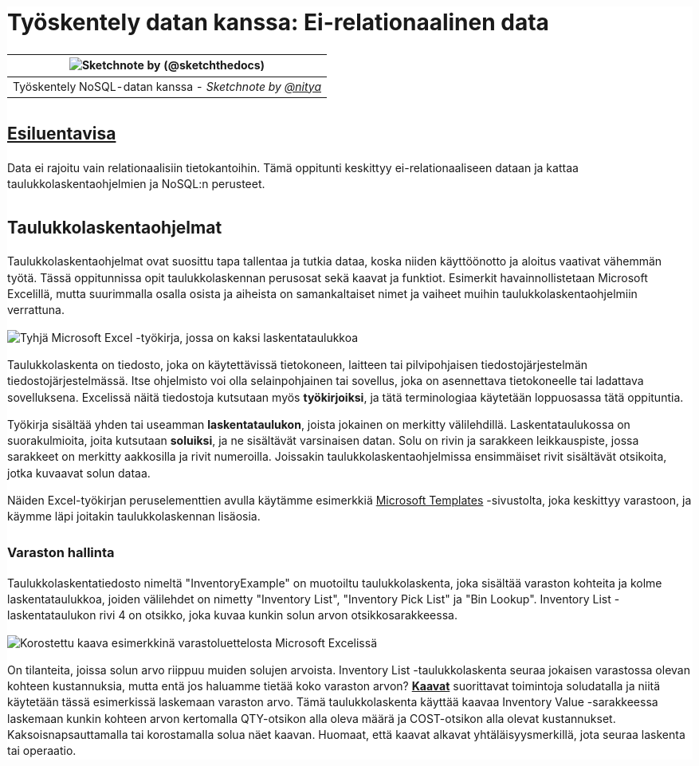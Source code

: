 
# Työskentely datan kanssa: Ei-relationaalinen data

|![ Sketchnote by [(@sketchthedocs)](https://sketchthedocs.dev) ](../../sketchnotes/06-NoSQL.png)|
|:---:|
|Työskentely NoSQL-datan kanssa - _Sketchnote by [@nitya](https://twitter.com/nitya)_ |

## [Esiluentavisa](https://ff-quizzes.netlify.app/en/ds/quiz/10)

Data ei rajoitu vain relationaalisiin tietokantoihin. Tämä oppitunti keskittyy ei-relationaaliseen dataan ja kattaa taulukkolaskentaohjelmien ja NoSQL:n perusteet.

## Taulukkolaskentaohjelmat

Taulukkolaskentaohjelmat ovat suosittu tapa tallentaa ja tutkia dataa, koska niiden käyttöönotto ja aloitus vaativat vähemmän työtä. Tässä oppitunnissa opit taulukkolaskennan perusosat sekä kaavat ja funktiot. Esimerkit havainnollistetaan Microsoft Excelillä, mutta suurimmalla osalla osista ja aiheista on samankaltaiset nimet ja vaiheet muihin taulukkolaskentaohjelmiin verrattuna.

![Tyhjä Microsoft Excel -työkirja, jossa on kaksi laskentataulukkoa](../../../../2-Working-With-Data/06-non-relational/images/parts-of-spreadsheet.png)

Taulukkolaskenta on tiedosto, joka on käytettävissä tietokoneen, laitteen tai pilvipohjaisen tiedostojärjestelmän tiedostojärjestelmässä. Itse ohjelmisto voi olla selainpohjainen tai sovellus, joka on asennettava tietokoneelle tai ladattava sovelluksena. Excelissä näitä tiedostoja kutsutaan myös **työkirjoiksi**, ja tätä terminologiaa käytetään loppuosassa tätä oppituntia.

Työkirja sisältää yhden tai useamman **laskentataulukon**, joista jokainen on merkitty välilehdillä. Laskentataulukossa on suorakulmioita, joita kutsutaan **soluiksi**, ja ne sisältävät varsinaisen datan. Solu on rivin ja sarakkeen leikkauspiste, jossa sarakkeet on merkitty aakkosilla ja rivit numeroilla. Joissakin taulukkolaskentaohjelmissa ensimmäiset rivit sisältävät otsikoita, jotka kuvaavat solun dataa.

Näiden Excel-työkirjan peruselementtien avulla käytämme esimerkkiä [Microsoft Templates](https://templates.office.com/) -sivustolta, joka keskittyy varastoon, ja käymme läpi joitakin taulukkolaskennan lisäosia.

### Varaston hallinta

Taulukkolaskentatiedosto nimeltä "InventoryExample" on muotoiltu taulukkolaskenta, joka sisältää varaston kohteita ja kolme laskentataulukkoa, joiden välilehdet on nimetty "Inventory List", "Inventory Pick List" ja "Bin Lookup". Inventory List -laskentataulukon rivi 4 on otsikko, joka kuvaa kunkin solun arvon otsikkosarakkeessa.

![Korostettu kaava esimerkkinä varastoluettelosta Microsoft Excelissä](../../../../2-Working-With-Data/06-non-relational/images/formula-excel.png)

On tilanteita, joissa solun arvo riippuu muiden solujen arvoista. Inventory List -taulukkolaskenta seuraa jokaisen varastossa olevan kohteen kustannuksia, mutta entä jos haluamme tietää koko varaston arvon? [**Kaavat**](https://support.microsoft.com/en-us/office/overview-of-formulas-34519a4e-1e8d-4f4b-84d4-d642c4f63263) suorittavat toimintoja soludatalla ja niitä käytetään tässä esimerkissä laskemaan varaston arvo. Tämä taulukkolaskenta käyttää kaavaa Inventory Value -sarakkeessa laskemaan kunkin kohteen arvon kertomalla QTY-otsikon alla oleva määrä ja COST-otsikon alla olevat kustannukset. Kaksoisnapsauttamalla tai korostamalla solua näet kaavan. Huomaat, että kaavat alkavat yhtäläisyysmerkillä, jota seuraa laskenta tai operaatio.
